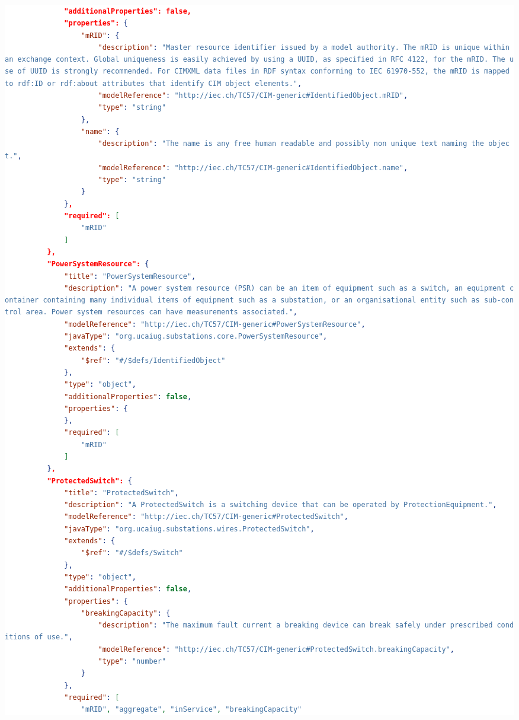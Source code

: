 ```JSON
              "additionalProperties": false,
              "properties": {
                  "mRID": {
                      "description": "Master resource identifier issued by a model authority. The mRID is unique within an exchange context. Global uniqueness is easily achieved by using a UUID, as specified in RFC 4122, for the mRID. The use of UUID is strongly recommended. For CIMXML data files in RDF syntax conforming to IEC 61970-552, the mRID is mapped to rdf:ID or rdf:about attributes that identify CIM object elements.",
                      "modelReference": "http://iec.ch/TC57/CIM-generic#IdentifiedObject.mRID",
                      "type": "string"
                  },
                  "name": {
                      "description": "The name is any free human readable and possibly non unique text naming the object.",
                      "modelReference": "http://iec.ch/TC57/CIM-generic#IdentifiedObject.name",
                      "type": "string"
                  }
              },
              "required": [
                  "mRID"
              ]
          },
          "PowerSystemResource": {
              "title": "PowerSystemResource",
              "description": "A power system resource (PSR) can be an item of equipment such as a switch, an equipment container containing many individual items of equipment such as a substation, or an organisational entity such as sub-control area. Power system resources can have measurements associated.",
              "modelReference": "http://iec.ch/TC57/CIM-generic#PowerSystemResource",
              "javaType": "org.ucaiug.substations.core.PowerSystemResource",
              "extends": {
                  "$ref": "#/$defs/IdentifiedObject"
              },
              "type": "object",
              "additionalProperties": false,
              "properties": {
              },
              "required": [
                  "mRID"
              ]
          },
          "ProtectedSwitch": {
              "title": "ProtectedSwitch",
              "description": "A ProtectedSwitch is a switching device that can be operated by ProtectionEquipment.",
              "modelReference": "http://iec.ch/TC57/CIM-generic#ProtectedSwitch",
              "javaType": "org.ucaiug.substations.wires.ProtectedSwitch",
              "extends": {
                  "$ref": "#/$defs/Switch"
              },
              "type": "object",
              "additionalProperties": false,
              "properties": {
                  "breakingCapacity": {
                      "description": "The maximum fault current a breaking device can break safely under prescribed conditions of use.",
                      "modelReference": "http://iec.ch/TC57/CIM-generic#ProtectedSwitch.breakingCapacity",
                      "type": "number"
                  }
              },
              "required": [
                  "mRID", "aggregate", "inService", "breakingCapacity"
```